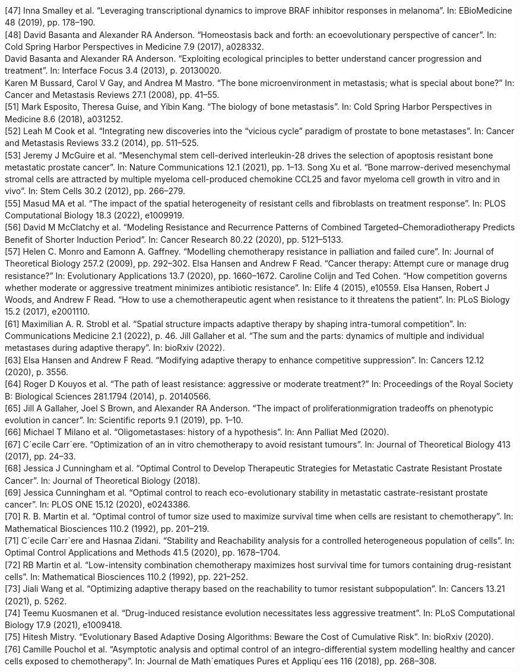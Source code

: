 [47] Inna Smalley et al. “Leveraging transcriptional dynamics to improve BRAF inhibitor responses in melanoma”. In: EBioMedicine 48 (2019), pp. 178–190.   
[48] David Basanta and Alexander RA Anderson. “Homeostasis back and forth: an ecoevolutionary perspective of cancer”. In: Cold Spring Harbor Perspectives in Medicine 7.9 (2017), a028332.   
David Basanta and Alexander RA Anderson. “Exploiting ecological principles to better understand cancer progression and treatment”. In: Interface Focus 3.4 (2013), p. 20130020.   
Karen M Bussard, Carol V Gay, and Andrea M Mastro. “The bone microenvironment in metastasis; what is special about bone?” In: Cancer and Metastasis Reviews 27.1 (2008), pp. 41–55.   
[51] Mark Esposito, Theresa Guise, and Yibin Kang. “The biology of bone metastasis”. In: Cold Spring Harbor Perspectives in Medicine 8.6 (2018), a031252.   
[52] Leah M Cook et al. “Integrating new discoveries into the “vicious cycle” paradigm of prostate to bone metastases”. In: Cancer and Metastasis Reviews 33.2 (2014), pp. 511–525.   
[53] Jeremy J McGuire et al. “Mesenchymal stem cell-derived interleukin-28 drives the selection of apoptosis resistant bone metastatic prostate cancer”. In: Nature Communications 12.1 (2021), pp. 1–13. Song Xu et al. “Bone marrow-derived mesenchymal stromal cells are attracted by multiple myeloma cell-produced chemokine CCL25 and favor myeloma cell growth in vitro and in vivo”. In: Stem Cells 30.2 (2012), pp. 266–279.   
[55] Masud MA et al. “The impact of the spatial heterogeneity of resistant cells and fibroblasts on treatment response”. In: PLOS Computational Biology 18.3 (2022), e1009919.   
[56] David M McClatchy et al. “Modeling Resistance and Recurrence Patterns of Combined Targeted–Chemoradiotherapy Predicts Benefit of Shorter Induction Period”. In: Cancer Research 80.22 (2020), pp. 5121–5133.   
[57] Helen C. Monro and Eamonn A. Gaffney. “Modelling chemotherapy resistance in palliation and failed cure”. In: Journal of Theoretical Biology 257.2 (2009), pp. 292–302. Elsa Hansen and Andrew F Read. “Cancer therapy: Attempt cure or manage drug resistance?” In: Evolutionary Applications 13.7 (2020), pp. 1660–1672. Caroline Colijn and Ted Cohen. “How competition governs whether moderate or aggressive treatment minimizes antibiotic resistance”. In: Elife 4 (2015), e10559. Elsa Hansen, Robert J Woods, and Andrew F Read. “How to use a chemotherapeutic agent when resistance to it threatens the patient”. In: PLoS Biology 15.2 (2017), e2001110.   
[61] Maximilian A. R. Strobl et al. “Spatial structure impacts adaptive therapy by shaping intra-tumoral competition”. In: Communications Medicine 2.1 (2022), p. 46. Jill Gallaher et al. “The sum and the parts: dynamics of multiple and individual metastases during adaptive therapy”. In: bioRxiv (2022).   
[63] Elsa Hansen and Andrew F Read. “Modifying adaptive therapy to enhance competitive suppression”. In: Cancers 12.12 (2020), p. 3556.   
[64] Roger D Kouyos et al. “The path of least resistance: aggressive or moderate treatment?” In: Proceedings of the Royal Society B: Biological Sciences 281.1794 (2014), p. 20140566.   
[65] Jill A Gallaher, Joel S Brown, and Alexander RA Anderson. “The impact of proliferationmigration tradeoffs on phenotypic evolution in cancer”. In: Scientific reports 9.1 (2019), pp. 1–10.   
[66] Michael T Milano et al. “Oligometastases: history of a hypothesis”. In: Ann Palliat Med (2020).   
[67] C´ecile Carr\`ere. “Optimization of an in vitro chemotherapy to avoid resistant tumours”. In: Journal of Theoretical Biology 413 (2017), pp. 24–33.   
[68] Jessica J Cunningham et al. “Optimal Control to Develop Therapeutic Strategies for Metastatic Castrate Resistant Prostate Cancer”. In: Journal of Theoretical Biology (2018).   
[69] Jessica Cunningham et al. “Optimal control to reach eco-evolutionary stability in metastatic castrate-resistant prostate cancer”. In: PLOS ONE 15.12 (2020), e0243386.   
[70] R. B. Martin et al. “Optimal control of tumor size used to maximize survival time when cells are resistant to chemotherapy”. In: Mathematical Biosciences 110.2 (1992), pp. 201–219.   
[71] C´ecile Carr\`ere and Hasnaa Zidani. “Stability and Reachability analysis for a controlled heterogeneous population of cells”. In: Optimal Control Applications and Methods 41.5 (2020), pp. 1678–1704.   
[72] RB Martin et al. “Low-intensity combination chemotherapy maximizes host survival time for tumors containing drug-resistant cells”. In: Mathematical Biosciences 110.2 (1992), pp. 221–252.   
[73] Jiali Wang et al. “Optimizing adaptive therapy based on the reachability to tumor resistant subpopulation”. In: Cancers 13.21 (2021), p. 5262.   
[74] Teemu Kuosmanen et al. “Drug-induced resistance evolution necessitates less aggressive treatment”. In: PLoS Computational Biology 17.9 (2021), e1009418.   
[75] Hitesh Mistry. “Evolutionary Based Adaptive Dosing Algorithms: Beware the Cost of Cumulative Risk”. In: bioRxiv (2020).   
[76] Camille Pouchol et al. “Asymptotic analysis and optimal control of an integro-differential system modelling healthy and cancer cells exposed to chemotherapy”. In: Journal de Math´ematiques Pures et Appliqu´ees 116 (2018), pp. 268–308.   